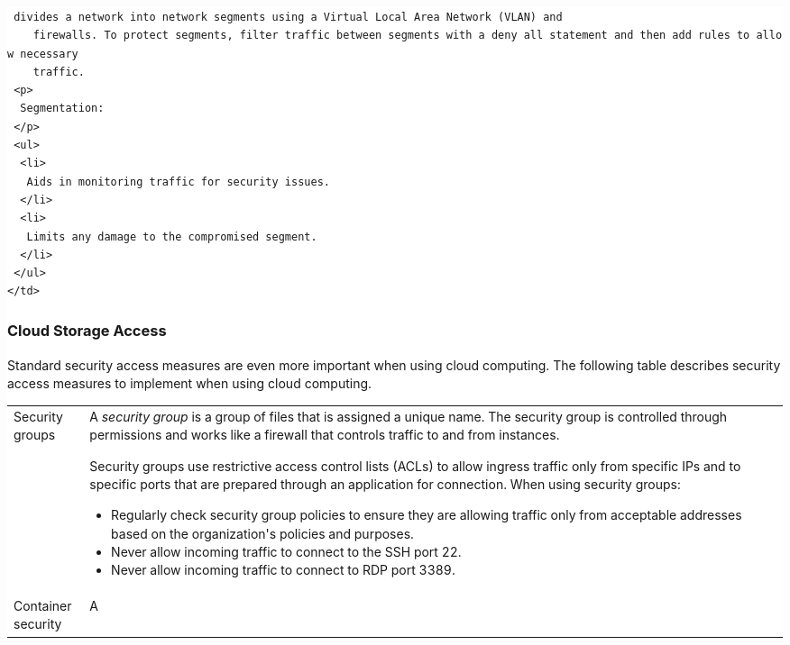      divides a network into network segments using a Virtual Local Area Network (VLAN) and
        firewalls. To protect segments, filter traffic between segments with a deny all statement and then add rules to allow necessary
        traffic.
     <p>
      Segmentation:
     </p>
     <ul>
      <li>
       Aids in monitoring traffic for security issues.
      </li>
      <li>
       Limits any damage to the compromised segment.
      </li>
     </ul>
    </td>
   </tr>
  </tbody></table>

### Cloud Storage Access

Standard security access measures are even more important when using cloud computing. The following table describes security access measures to implement when using cloud computing.

<table>
   <tbody>
    <tr>
     <td>
      Security groups
     </td>
     <td>
      A
      <i class="fs-italicize">
       security group
      </i>
      is a group of files that is assigned a unique name. The security group is controlled through
        permissions and works like a firewall that controls traffic to and from instances.
      <p>
       Security groups use restrictive access control lists (ACLs) to allow ingress traffic only from specific IPs and to
        specific ports that are prepared through an application for connection. When using security groups:
      </p>
      <ul>
       <li>
        Regularly check security group policies to ensure they are allowing traffic only from acceptable addresses based on
          the organization's policies and purposes.
       </li>
       <li>
        Never allow incoming traffic to connect to the SSH port 22.
       </li>
       <li>
        Never allow incoming traffic to connect to RDP port 3389.
       </li>
      </ul>
     </td>
    </tr>
    <tr>
     <td>
      Container security
     </td>
     <td>
      A
      <i class="fs-italicize">